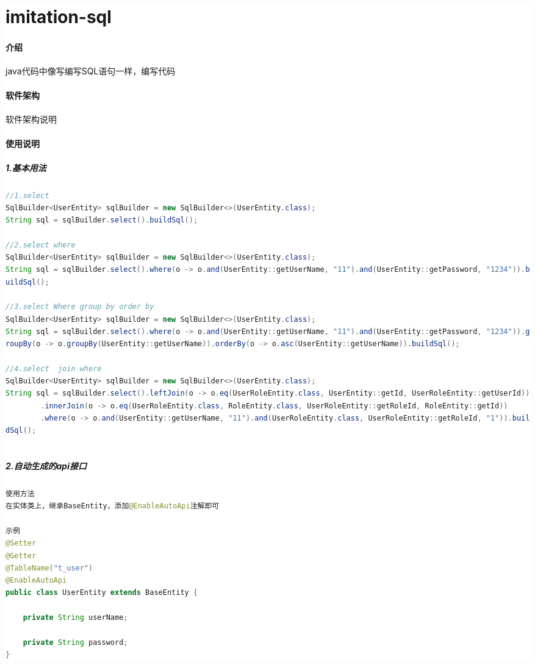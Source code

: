 # imitation-sql

#### 介绍
java代码中像写编写SQL语句一样，编写代码

#### 软件架构
软件架构说明

#### 使用说明

##### 1.基本用法

```java
//1.select
SqlBuilder<UserEntity> sqlBuilder = new SqlBuilder<>(UserEntity.class);
String sql = sqlBuilder.select().buildSql();

//2.select where
SqlBuilder<UserEntity> sqlBuilder = new SqlBuilder<>(UserEntity.class);
String sql = sqlBuilder.select().where(o -> o.and(UserEntity::getUserName, "11").and(UserEntity::getPassword, "1234")).buildSql();

//3.select Where group by order by
SqlBuilder<UserEntity> sqlBuilder = new SqlBuilder<>(UserEntity.class);
String sql = sqlBuilder.select().where(o -> o.and(UserEntity::getUserName, "11").and(UserEntity::getPassword, "1234")).groupBy(o -> o.groupBy(UserEntity::getUserName)).orderBy(o -> o.asc(UserEntity::getUserName)).buildSql();

//4.select  join where
SqlBuilder<UserEntity> sqlBuilder = new SqlBuilder<>(UserEntity.class);
String sql = sqlBuilder.select().leftJoin(o -> o.eq(UserRoleEntity.class, UserEntity::getId, UserRoleEntity::getUserId))
        .innerJoin(o -> o.eq(UserRoleEntity.class, RoleEntity.class, UserRoleEntity::getRoleId, RoleEntity::getId))
        .where(o -> o.and(UserEntity::getUserName, "11").and(UserRoleEntity.class, UserRoleEntity::getRoleId, "1")).buildSql();
        
```

##### 2.自动生成的api接口



```java
使用方法
在实体类上，继承BaseEntity，添加@EnableAutoApi注解即可

示例
@Setter
@Getter
@TableName("t_user")
@EnableAutoApi
public class UserEntity extends BaseEntity {

    private String userName;

    private String password;
}
```
